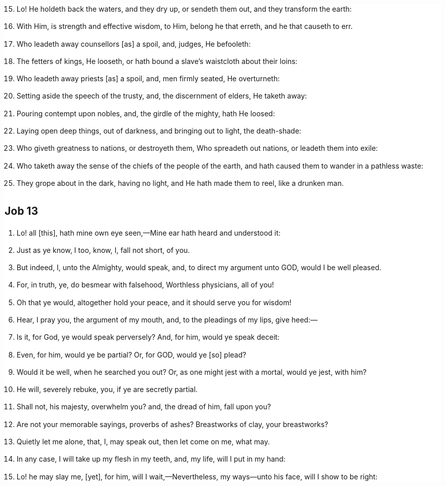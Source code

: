 15. Lo! He holdeth back the waters, and they dry up, or sendeth them out, and they transform the earth:

16. With Him, is strength and effective wisdom, to Him, belong he that erreth, and he that causeth to err.

17. Who leadeth away counsellors [as] a spoil, and, judges, He befooleth:

18. The fetters of kings, He looseth, or hath bound a slave’s waistcloth about their loins:

19. Who leadeth away priests [as] a spoil, and, men firmly seated, He overturneth:

20. Setting aside the speech of the trusty, and, the discernment of elders, He taketh away:

21. Pouring contempt upon nobles, and, the girdle of the mighty, hath He loosed:

22. Laying open deep things, out of darkness, and bringing out to light, the death-shade:

23. Who giveth greatness to nations, or destroyeth them, Who spreadeth out nations, or leadeth them into exile:

24. Who taketh away the sense of the chiefs of the people of the earth, and hath caused them to wander in a pathless waste:

25. They grope about in the dark, having no light, and He hath made them to reel, like a drunken man.  

## Job 13

1. Lo! all [this], hath mine own eye seen,—Mine ear hath heard and understood it:

2. Just as ye know, I too, know, I, fall not short, of you.

3. But indeed, I, unto the Almighty, would speak, and, to direct my argument unto GOD, would I be well pleased.

4. For, in truth, ye, do besmear with falsehood, Worthless physicians, all of you!

5. Oh that ye would, altogether hold your peace, and it should serve you for wisdom!

6. Hear, I pray you, the argument of my mouth, and, to the pleadings of my lips, give heed:—

7. Is it, for God, ye would speak perversely? And, for him, would ye speak deceit:

8. Even, for him, would ye be partial? Or, for GOD, would ye [so] plead?

9. Would it be well, when he searched you out? Or, as one might jest with a mortal, would ye jest, with him?

10. He will, severely rebuke, you, if ye are secretly partial.

11. Shall not, his majesty, overwhelm you? and, the dread of him, fall upon you?

12. Are not your memorable sayings, proverbs of ashes? Breastworks of clay, your breastworks? 

13.  Quietly let me alone, that, I, may speak out, then let come on me, what may.

14. In any case, I will take up my flesh in my teeth, and, my life, will I put in my hand:

15. Lo! he may slay me, [yet], for him, will I wait,—Nevertheless, my ways—unto his face, will I show to be right:
